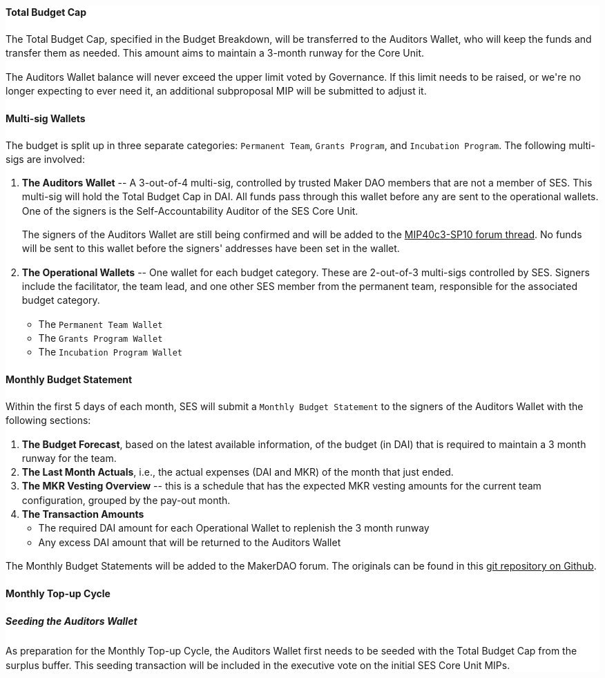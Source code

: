 #### Total Budget Cap

The Total Budget Cap, specified in the Budget Breakdown, will be transferred to the Auditors Wallet, who will keep the funds and transfer them as needed. This amount aims to maintain a 3-month runway for the Core Unit.

The Auditors Wallet balance will never exceed the upper limit voted by Governance. If this limit needs to be raised, or we're no longer expecting to ever need it, an additional subproposal MIP will be submitted to adjust it.

#### Multi-sig Wallets

The budget is split up in three separate categories: `Permanent Team`, `Grants Program`, and `Incubation Program`. The following multi-sigs are involved:

1. **The Auditors Wallet** -- A 3-out-of-4 multi-sig, controlled by trusted Maker DAO members that are not a member of SES. This multi-sig will hold the Total Budget Cap in DAI. All funds pass through this wallet before any are sent to the operational wallets. One of the signers is the Self-Accountability Auditor of the SES Core Unit.

    The signers of the Auditors Wallet are still being confirmed and will be added to the [MIP40c3-SP10 forum thread](https://forum.makerdao.com/t/mip40c3-sp10-modify-core-unit-budget-ses-001/7369). No funds will be sent to this wallet before the signers' addresses have been set in the wallet.

2. **The Operational Wallets** -- One wallet for each budget category. These are 2-out-of-3 multi-sigs controlled by SES. Signers include the facilitator, the team lead, and one other SES member from the permanent team, responsible for the associated budget category.

	* The `Permanent Team Wallet`
	* The `Grants Program Wallet`
	* The `Incubation Program Wallet`

#### Monthly Budget Statement

Within the first 5 days of each month, SES will submit a `Monthly Budget Statement` to the signers of the Auditors Wallet with the following sections:

1. **The Budget Forecast**, based on the latest available information, of the budget (in DAI) that is required to maintain a 3 month runway for the team.
2. **The Last Month Actuals**, i.e., the actual expenses (DAI and MKR) of the month that just ended.
3. **The MKR Vesting Overview** -- this is a schedule that has the expected MKR vesting amounts for the current team configuration, grouped by the pay-out month.
4. **The Transaction Amounts**
    * The required DAI amount for each Operational Wallet to replenish the 3 month runway
    * Any excess DAI amount that will be returned to the Auditors Wallet

The Monthly Budget Statements will be added to the MakerDAO forum. The originals can be found in this [git repository on Github](https://github.com/makerdao-ses/transparency-reporting/tree/main/Monthly%20Budget%20Statements).

#### Monthly Top-up Cycle

##### Seeding the Auditors Wallet

As preparation for the Monthly Top-up Cycle, the Auditors Wallet first needs to be seeded with the Total Budget Cap from the surplus buffer. This seeding transaction will be included in the executive vote on the initial SES Core Unit MIPs.
